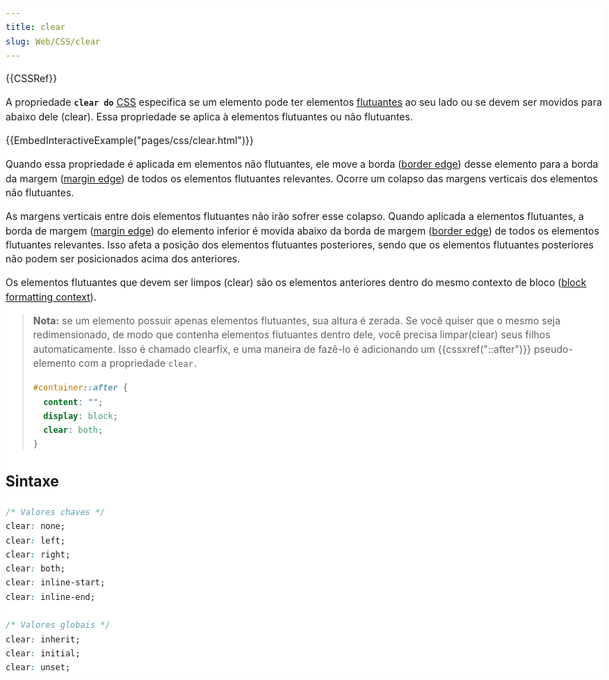 ```yaml
---
title: clear
slug: Web/CSS/clear
---
```


{{CSSRef}}

A propriedade **`clear do`** [CSS](/pt-BR/docs/CSS) especifica se um elemento pode ter elementos [flutuantes](/pt-BR/docs/CSS/float) ao seu lado ou se devem ser movidos para abaixo dele (clear). Essa propriedade se aplica à elementos flutuantes ou não flutuantes.

{{EmbedInteractiveExample("pages/css/clear.html")}}

Quando essa propriedade é aplicada em elementos não flutuantes, ele move a borda ([border edge](/pt-BR/docs/Web/CSS/CSS_Box_Model/Introduction_to_the_CSS_box_model)) desse elemento para a borda da margem ([margin edge](/pt-BR/docs/Web/CSS/CSS_Box_Model/Introduction_to_the_CSS_box_model)) de todos os elementos flutuantes relevantes. Ocorre um colapso das margens verticais dos elementos não flutuantes.

As margens verticais entre dois elementos flutuantes não irão sofrer esse colapso. Quando aplicada a elementos flutuantes, a borda de margem ([margin edge](/pt-BR/docs/Web/CSS/CSS_Box_Model/Introduction_to_the_CSS_box_model)) do elemento inferior é movida abaixo da borda de margem ([border edge](/pt-BR/docs/Web/CSS/CSS_Box_Model/Introduction_to_the_CSS_box_model)) de todos os elementos flutuantes relevantes. Isso afeta a posição dos elementos flutuantes posteriores, sendo que os elementos flutuantes posteriores não podem ser posicionados acima dos anteriores.

Os elementos flutuantes que devem ser limpos (clear) são os elementos anteriores dentro do mesmo contexto de bloco ([block formatting context](/pt-BR/docs/Web/Guide/CSS/Block_formatting_context)).

> **Nota:** se um elemento possuir apenas elementos flutuantes, sua altura é zerada. Se você quiser que o mesmo seja redimensionado, de modo que contenha elementos flutuantes dentro dele, você precisa limpar(clear) seus filhos automaticamente. Isso é chamado clearfix, e uma maneira de fazê-lo é adicionando um {{cssxref("::after")}} pseudo-elemento com a propriedade `clear.`
>
> ```css
> #container::after {
>   content: "";
>   display: block;
>   clear: both;
> }
> ```

## Sintaxe

```css
/* Valores chaves */
clear: none;
clear: left;
clear: right;
clear: both;
clear: inline-start;
clear: inline-end;

/* Valores globais */
clear: inherit;
clear: initial;
clear: unset;
```
